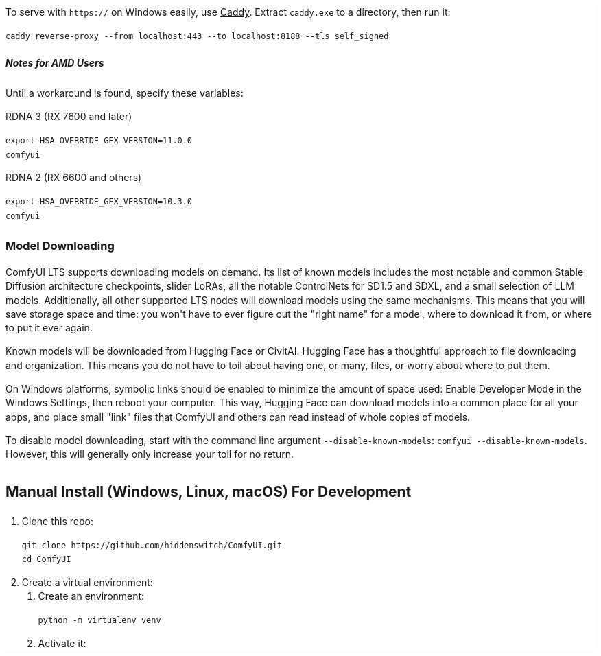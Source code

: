 To serve with `https://` on Windows easily, use [Caddy](https://github.com/caddyserver/caddy/releases/download/v2.7.6/caddy_2.7.6_windows_amd64.zip). Extract `caddy.exe` to a directory, then run it:

```shell
caddy reverse-proxy --from localhost:443 --to localhost:8188 --tls self_signed
```

##### Notes for AMD Users

Until a workaround is found, specify these variables:

RDNA 3 (RX 7600 and later)

```shell
export HSA_OVERRIDE_GFX_VERSION=11.0.0
comfyui
```

RDNA 2 (RX 6600 and others)

```shell
export HSA_OVERRIDE_GFX_VERSION=10.3.0
comfyui
```

### Model Downloading

ComfyUI LTS supports downloading models on demand. Its list of known models includes the most notable and common Stable Diffusion architecture checkpoints, slider LoRAs, all the notable ControlNets for SD1.5 and SDXL, and a small selection of LLM models. Additionally, all other supported LTS nodes will download models using the same mechanisms. This means that you will save storage space and time: you won't have to ever figure out the "right name" for a model, where to download it from, or where to put it ever again.

Known models will be downloaded from Hugging Face or CivitAI. Hugging Face has a thoughtful approach to file downloading and organization. This means you do not have to toil about having one, or many, files, or worry about where to put them.

On Windows platforms, symbolic links should be enabled to minimize the amount of space used: Enable Developer Mode in the Windows Settings, then reboot your computer. This way, Hugging Face can download models into a common place for all your apps, and place small "link" files that ComfyUI and others can read instead of whole copies of models. 

To disable model downloading, start with the command line argument `--disable-known-models`: `comfyui --disable-known-models`. However, this will generally only increase your toil for no return.

## Manual Install (Windows, Linux, macOS) For Development

1. Clone this repo:
   ```shell
   git clone https://github.com/hiddenswitch/ComfyUI.git
   cd ComfyUI
   ```
2. Create a virtual environment:
    1. Create an environment:
       ```shell
       python -m virtualenv venv
       ```
    2. Activate it:
